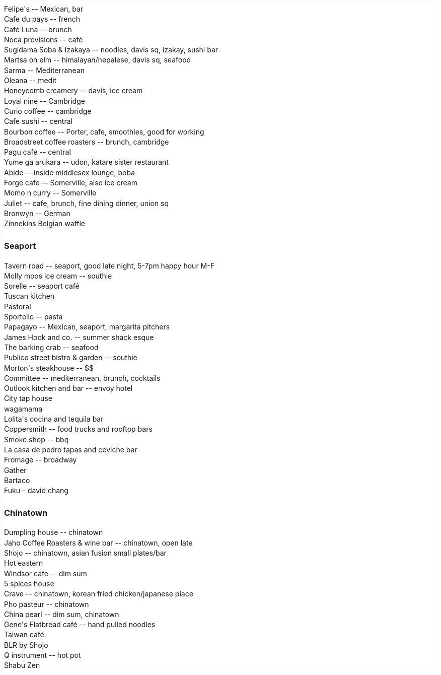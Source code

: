Felipe's -- Mexican, bar  
Cafe du pays -- french  
Café Luna -- brunch  
Noca provisions -- café  
Sugidama Soba & Izakaya -- noodles, davis sq, izakay, sushi bar  
Martsa on elm -- himalayan/nepalese, davis sq, seafood  
Sarma -- Mediterranean  
Oleana -- medit  
Honeycomb creamery -- davis, ice cream  
Loyal nine -- Cambridge  
Curio coffee -- cambridge  
Cafe sushi -- central  
Bourbon coffee -- Porter, cafe, smoothies, good for working  
Broadstreet coffee roasters -- brunch, cambridge  
Pagu cafe -- central  
Yume ga arukara -- udon, katare sister restaurant  
Abide -- inside middlesex lounge, boba  
Forge cafe -- Somerville, also ice cream  
Momo n curry -- Somerville  
Juliet -- cafe, brunch, fine dining dinner, union sq  
Bronwyn -- German  
Zinnekins Belgian waffle  
  
### Seaport  
Tavern road -- seaport, good late night, 5-7pm happy hour M-F  
Molly moos ice cream -- southie  
Sorelle -- seaport café  
Tuscan kitchen  
Pastoral  
Sportello -- pasta  
Papagayo -- Mexican, seaport, margarita pitchers  
James Hook and co. -- summer shack esque  
The barking crab -- seafood  
Publico street bistro & garden -- southie  
Morton's steakhouse -- $$  
Committee -- mediterranean, brunch, cocktails  
Outlook kitchen and bar -- envoy hotel  
City tap house  
wagamama  
Lolita's cocina and tequila bar  
Coppersmith -- food trucks and rooftop bars  
Smoke shop -- bbq  
La casa de pedro tapas and ceviche bar  
Fromage -- broadway  
Gather  
Bartaco  
Fuku – david chang  
  
### Chinatown  
Dumpling house -- chinatown  
Jaho Coffee Roasters & wine bar -- chinatown, open late  
Shojo -- chinatown, asian fusion small plates/bar  
Hot eastern  
Windsor cafe -- dim sum  
5 spices house  
Crave -- chinatown, korean fried chicken/japanese place  
Pho pasteur -- chinatown  
China pearl -- dim sum, chinatown  
Gene's Flatbread café -- hand pulled noodles  
Taiwan café  
BLR by Shojo  
Q instrument -- hot pot  
Shabu Zen  